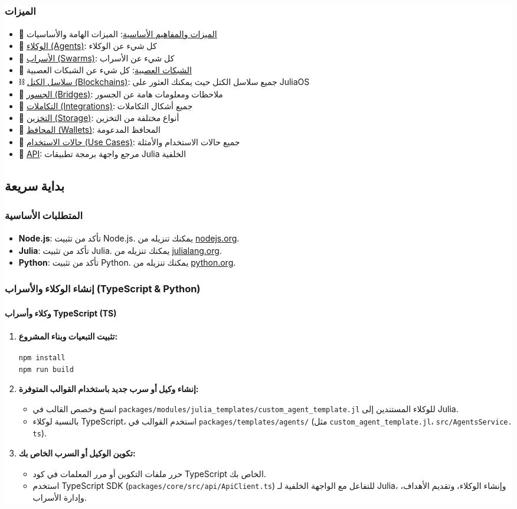 ### الميزات

- 🌟 [الميزات والمفاهيم الأساسية](https://juliaos.gitbook.io/juliaos-documentation-hub/features/core-features-and-concepts): الميزات الهامة والأساسيات
- 🤖 [الوكلاء (Agents)](https://juliaos.gitbook.io/juliaos-documentation-hub/features/agents): كل شيء عن الوكلاء
- 🐝 [الأسراب (Swarms)](https://juliaos.gitbook.io/juliaos-documentation-hub/features/swarms): كل شيء عن الأسراب
- 🧠 [الشبكات العصبية](https://juliaos.gitbook.io/juliaos-documentation-hub/features/neural-networks): كل شيء عن الشبكات العصبية
- ⛓️ [سلاسل الكتل (Blockchains)](https://juliaos.gitbook.io/juliaos-documentation-hub/features/blockchains-and-chains): جميع سلاسل الكتل حيث يمكنك العثور على JuliaOS
- 🌉 [الجسور (Bridges)](https://juliaos.gitbook.io/juliaos-documentation-hub/features/bridges-cross-chain): ملاحظات ومعلومات هامة عن الجسور
- 🔌 [التكاملات (Integrations)](https://juliaos.gitbook.io/juliaos-documentation-hub/features/integrations): جميع أشكال التكاملات
- 💾 [التخزين (Storage)](https://juliaos.gitbook.io/juliaos-documentation-hub/features/storage): أنواع مختلفة من التخزين
- 👛 [المحافظ (Wallets)](https://juliaos.gitbook.io/juliaos-documentation-hub/features/wallets): المحافظ المدعومة
- 🚩 [حالات الاستخدام (Use Cases)](https://juliaos.gitbook.io/juliaos-documentation-hub/features/use-cases): جميع حالات الاستخدام والأمثلة
- 🔵 [API](https://juliaos.gitbook.io/juliaos-documentation-hub/api-documentation/api-reference): مرجع واجهة برمجة تطبيقات Julia الخلفية

## بداية سريعة

### المتطلبات الأساسية

- **Node.js**: تأكد من تثبيت Node.js. يمكنك تنزيله من [nodejs.org](https://nodejs.org/).
- **Julia**: تأكد من تثبيت Julia. يمكنك تنزيله من [julialang.org](https://julialang.org/).
- **Python**: تأكد من تثبيت Python. يمكنك تنزيله من [python.org](https://www.python.org/).

### إنشاء الوكلاء والأسراب (TypeScript & Python)

#### وكلاء وأسراب TypeScript (TS)

1.  **تثبيت التبعيات وبناء المشروع:**
    ```bash
    npm install
    npm run build
    ```

2.  **إنشاء وكيل أو سرب جديد باستخدام القوالب المتوفرة:**
    -   انسخ وخصص القالب في `packages/modules/julia_templates/custom_agent_template.jl` للوكلاء المستندين إلى Julia.
    -   بالنسبة لوكلاء TypeScript، استخدم القوالب في `packages/templates/agents/` (مثل `custom_agent_template.jl`، `src/AgentsService.ts`).

3.  **تكوين الوكيل أو السرب الخاص بك:**
    -   حرر ملفات التكوين أو مرر المعلمات في كود TypeScript الخاص بك.
    -   استخدم TypeScript SDK (`packages/core/src/api/ApiClient.ts`) للتفاعل مع الواجهة الخلفية لـ Julia، وإنشاء الوكلاء، وتقديم الأهداف، وإدارة الأسراب.
